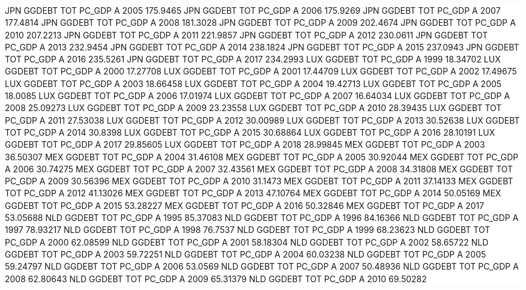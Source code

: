 JPN	GGDEBT	TOT	PC_GDP	A	2005	175.9465
JPN	GGDEBT	TOT	PC_GDP	A	2006	175.9269
JPN	GGDEBT	TOT	PC_GDP	A	2007	177.4814
JPN	GGDEBT	TOT	PC_GDP	A	2008	181.3028
JPN	GGDEBT	TOT	PC_GDP	A	2009	202.4674
JPN	GGDEBT	TOT	PC_GDP	A	2010	207.2213
JPN	GGDEBT	TOT	PC_GDP	A	2011	221.9857
JPN	GGDEBT	TOT	PC_GDP	A	2012	230.0611
JPN	GGDEBT	TOT	PC_GDP	A	2013	232.9454
JPN	GGDEBT	TOT	PC_GDP	A	2014	238.1824
JPN	GGDEBT	TOT	PC_GDP	A	2015	237.0943
JPN	GGDEBT	TOT	PC_GDP	A	2016	235.5261
JPN	GGDEBT	TOT	PC_GDP	A	2017	234.2993
LUX	GGDEBT	TOT	PC_GDP	A	1999	18.34702
LUX	GGDEBT	TOT	PC_GDP	A	2000	17.27708
LUX	GGDEBT	TOT	PC_GDP	A	2001	17.44709
LUX	GGDEBT	TOT	PC_GDP	A	2002	17.49675
LUX	GGDEBT	TOT	PC_GDP	A	2003	18.66458
LUX	GGDEBT	TOT	PC_GDP	A	2004	19.42713
LUX	GGDEBT	TOT	PC_GDP	A	2005	18.0085
LUX	GGDEBT	TOT	PC_GDP	A	2006	17.01974
LUX	GGDEBT	TOT	PC_GDP	A	2007	16.64034
LUX	GGDEBT	TOT	PC_GDP	A	2008	25.09273
LUX	GGDEBT	TOT	PC_GDP	A	2009	23.23558
LUX	GGDEBT	TOT	PC_GDP	A	2010	28.39435
LUX	GGDEBT	TOT	PC_GDP	A	2011	27.53038
LUX	GGDEBT	TOT	PC_GDP	A	2012	30.00989
LUX	GGDEBT	TOT	PC_GDP	A	2013	30.52638
LUX	GGDEBT	TOT	PC_GDP	A	2014	30.8398
LUX	GGDEBT	TOT	PC_GDP	A	2015	30.68864
LUX	GGDEBT	TOT	PC_GDP	A	2016	28.10191
LUX	GGDEBT	TOT	PC_GDP	A	2017	29.85605
LUX	GGDEBT	TOT	PC_GDP	A	2018	28.99845
MEX	GGDEBT	TOT	PC_GDP	A	2003	36.50307
MEX	GGDEBT	TOT	PC_GDP	A	2004	31.46108
MEX	GGDEBT	TOT	PC_GDP	A	2005	30.92044
MEX	GGDEBT	TOT	PC_GDP	A	2006	30.74275
MEX	GGDEBT	TOT	PC_GDP	A	2007	32.43561
MEX	GGDEBT	TOT	PC_GDP	A	2008	34.31808
MEX	GGDEBT	TOT	PC_GDP	A	2009	30.56396
MEX	GGDEBT	TOT	PC_GDP	A	2010	31.1473
MEX	GGDEBT	TOT	PC_GDP	A	2011	37.14133
MEX	GGDEBT	TOT	PC_GDP	A	2012	41.13026
MEX	GGDEBT	TOT	PC_GDP	A	2013	47.10764
MEX	GGDEBT	TOT	PC_GDP	A	2014	50.05169
MEX	GGDEBT	TOT	PC_GDP	A	2015	53.28227
MEX	GGDEBT	TOT	PC_GDP	A	2016	50.32846
MEX	GGDEBT	TOT	PC_GDP	A	2017	53.05688
NLD	GGDEBT	TOT	PC_GDP	A	1995	85.37083
NLD	GGDEBT	TOT	PC_GDP	A	1996	84.16366
NLD	GGDEBT	TOT	PC_GDP	A	1997	78.93217
NLD	GGDEBT	TOT	PC_GDP	A	1998	76.7537
NLD	GGDEBT	TOT	PC_GDP	A	1999	68.23623
NLD	GGDEBT	TOT	PC_GDP	A	2000	62.08599
NLD	GGDEBT	TOT	PC_GDP	A	2001	58.18304
NLD	GGDEBT	TOT	PC_GDP	A	2002	58.65722
NLD	GGDEBT	TOT	PC_GDP	A	2003	59.72251
NLD	GGDEBT	TOT	PC_GDP	A	2004	60.03238
NLD	GGDEBT	TOT	PC_GDP	A	2005	59.24797
NLD	GGDEBT	TOT	PC_GDP	A	2006	53.0569
NLD	GGDEBT	TOT	PC_GDP	A	2007	50.48936
NLD	GGDEBT	TOT	PC_GDP	A	2008	62.80643
NLD	GGDEBT	TOT	PC_GDP	A	2009	65.31379
NLD	GGDEBT	TOT	PC_GDP	A	2010	69.50282